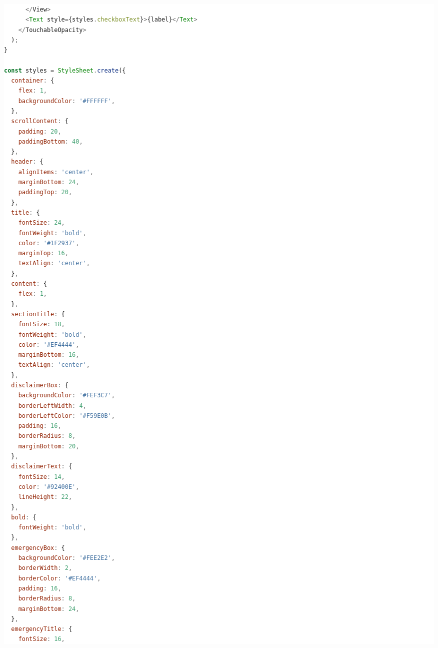 ```javascript
      </View>
      <Text style={styles.checkboxText}>{label}</Text>
    </TouchableOpacity>
  );
}

const styles = StyleSheet.create({
  container: {
    flex: 1,
    backgroundColor: '#FFFFFF',
  },
  scrollContent: {
    padding: 20,
    paddingBottom: 40,
  },
  header: {
    alignItems: 'center',
    marginBottom: 24,
    paddingTop: 20,
  },
  title: {
    fontSize: 24,
    fontWeight: 'bold',
    color: '#1F2937',
    marginTop: 16,
    textAlign: 'center',
  },
  content: {
    flex: 1,
  },
  sectionTitle: {
    fontSize: 18,
    fontWeight: 'bold',
    color: '#EF4444',
    marginBottom: 16,
    textAlign: 'center',
  },
  disclaimerBox: {
    backgroundColor: '#FEF3C7',
    borderLeftWidth: 4,
    borderLeftColor: '#F59E0B',
    padding: 16,
    borderRadius: 8,
    marginBottom: 20,
  },
  disclaimerText: {
    fontSize: 14,
    color: '#92400E',
    lineHeight: 22,
  },
  bold: {
    fontWeight: 'bold',
  },
  emergencyBox: {
    backgroundColor: '#FEE2E2',
    borderWidth: 2,
    borderColor: '#EF4444',
    padding: 16,
    borderRadius: 8,
    marginBottom: 24,
  },
  emergencyTitle: {
    fontSize: 16,
```